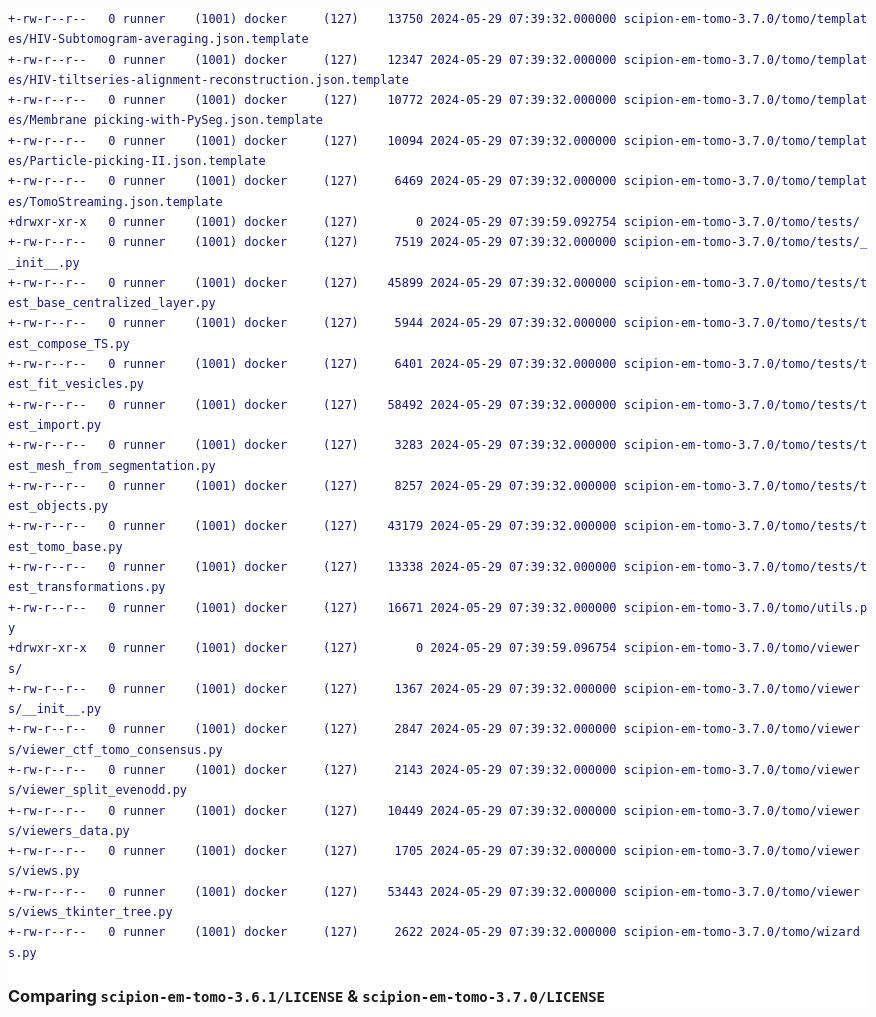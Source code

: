 ```diff
+-rw-r--r--   0 runner    (1001) docker     (127)    13750 2024-05-29 07:39:32.000000 scipion-em-tomo-3.7.0/tomo/templates/HIV-Subtomogram-averaging.json.template
+-rw-r--r--   0 runner    (1001) docker     (127)    12347 2024-05-29 07:39:32.000000 scipion-em-tomo-3.7.0/tomo/templates/HIV-tiltseries-alignment-reconstruction.json.template
+-rw-r--r--   0 runner    (1001) docker     (127)    10772 2024-05-29 07:39:32.000000 scipion-em-tomo-3.7.0/tomo/templates/Membrane picking-with-PySeg.json.template
+-rw-r--r--   0 runner    (1001) docker     (127)    10094 2024-05-29 07:39:32.000000 scipion-em-tomo-3.7.0/tomo/templates/Particle-picking-II.json.template
+-rw-r--r--   0 runner    (1001) docker     (127)     6469 2024-05-29 07:39:32.000000 scipion-em-tomo-3.7.0/tomo/templates/TomoStreaming.json.template
+drwxr-xr-x   0 runner    (1001) docker     (127)        0 2024-05-29 07:39:59.092754 scipion-em-tomo-3.7.0/tomo/tests/
+-rw-r--r--   0 runner    (1001) docker     (127)     7519 2024-05-29 07:39:32.000000 scipion-em-tomo-3.7.0/tomo/tests/__init__.py
+-rw-r--r--   0 runner    (1001) docker     (127)    45899 2024-05-29 07:39:32.000000 scipion-em-tomo-3.7.0/tomo/tests/test_base_centralized_layer.py
+-rw-r--r--   0 runner    (1001) docker     (127)     5944 2024-05-29 07:39:32.000000 scipion-em-tomo-3.7.0/tomo/tests/test_compose_TS.py
+-rw-r--r--   0 runner    (1001) docker     (127)     6401 2024-05-29 07:39:32.000000 scipion-em-tomo-3.7.0/tomo/tests/test_fit_vesicles.py
+-rw-r--r--   0 runner    (1001) docker     (127)    58492 2024-05-29 07:39:32.000000 scipion-em-tomo-3.7.0/tomo/tests/test_import.py
+-rw-r--r--   0 runner    (1001) docker     (127)     3283 2024-05-29 07:39:32.000000 scipion-em-tomo-3.7.0/tomo/tests/test_mesh_from_segmentation.py
+-rw-r--r--   0 runner    (1001) docker     (127)     8257 2024-05-29 07:39:32.000000 scipion-em-tomo-3.7.0/tomo/tests/test_objects.py
+-rw-r--r--   0 runner    (1001) docker     (127)    43179 2024-05-29 07:39:32.000000 scipion-em-tomo-3.7.0/tomo/tests/test_tomo_base.py
+-rw-r--r--   0 runner    (1001) docker     (127)    13338 2024-05-29 07:39:32.000000 scipion-em-tomo-3.7.0/tomo/tests/test_transformations.py
+-rw-r--r--   0 runner    (1001) docker     (127)    16671 2024-05-29 07:39:32.000000 scipion-em-tomo-3.7.0/tomo/utils.py
+drwxr-xr-x   0 runner    (1001) docker     (127)        0 2024-05-29 07:39:59.096754 scipion-em-tomo-3.7.0/tomo/viewers/
+-rw-r--r--   0 runner    (1001) docker     (127)     1367 2024-05-29 07:39:32.000000 scipion-em-tomo-3.7.0/tomo/viewers/__init__.py
+-rw-r--r--   0 runner    (1001) docker     (127)     2847 2024-05-29 07:39:32.000000 scipion-em-tomo-3.7.0/tomo/viewers/viewer_ctf_tomo_consensus.py
+-rw-r--r--   0 runner    (1001) docker     (127)     2143 2024-05-29 07:39:32.000000 scipion-em-tomo-3.7.0/tomo/viewers/viewer_split_evenodd.py
+-rw-r--r--   0 runner    (1001) docker     (127)    10449 2024-05-29 07:39:32.000000 scipion-em-tomo-3.7.0/tomo/viewers/viewers_data.py
+-rw-r--r--   0 runner    (1001) docker     (127)     1705 2024-05-29 07:39:32.000000 scipion-em-tomo-3.7.0/tomo/viewers/views.py
+-rw-r--r--   0 runner    (1001) docker     (127)    53443 2024-05-29 07:39:32.000000 scipion-em-tomo-3.7.0/tomo/viewers/views_tkinter_tree.py
+-rw-r--r--   0 runner    (1001) docker     (127)     2622 2024-05-29 07:39:32.000000 scipion-em-tomo-3.7.0/tomo/wizards.py
```

### Comparing `scipion-em-tomo-3.6.1/LICENSE` & `scipion-em-tomo-3.7.0/LICENSE`
